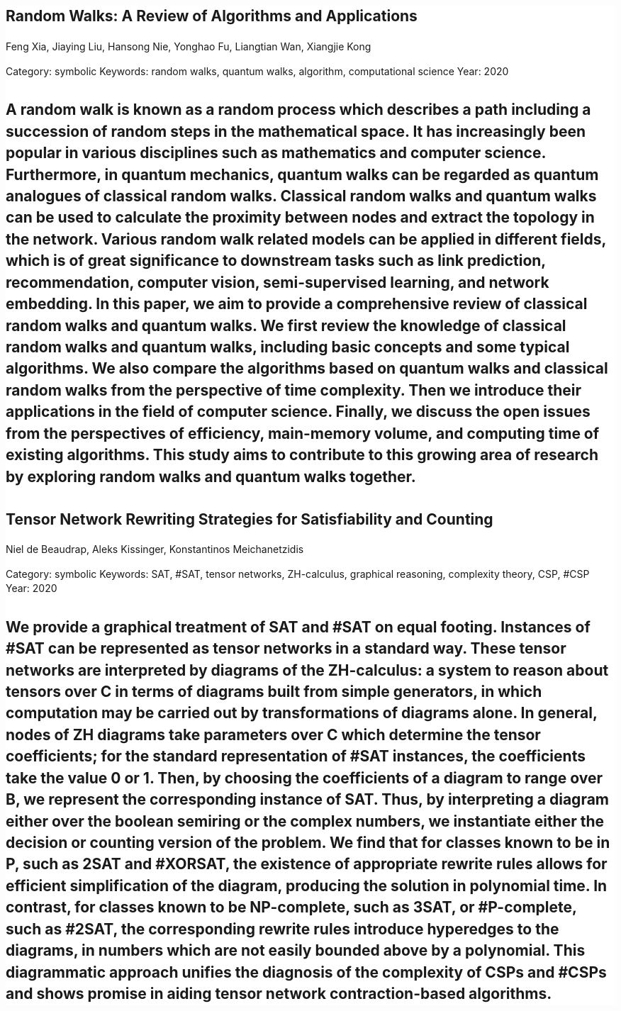 ## Random Walks: A Review of Algorithms and Applications

Feng Xia, Jiaying Liu, Hansong Nie, Yonghao Fu, Liangtian Wan, Xiangjie Kong

Category: symbolic
Keywords: random walks, quantum walks, algorithm, computational science
Year: 2020

A random walk is known as a random process which describes a path including a
succession of random steps in the mathematical space. It has increasingly been
popular in various disciplines such as mathematics and computer science.
Furthermore, in quantum mechanics, quantum walks can be regarded as quantum
analogues of classical random walks. Classical random walks and quantum walks
can be used to calculate the proximity between nodes and extract the topology in
the network. Various random walk related models can be applied in different
fields, which is of great significance to downstream tasks such as link
prediction, recommendation, computer vision, semi-supervised learning, and
network embedding. In this paper, we aim to provide a comprehensive review of
classical random walks and quantum walks. We first review the knowledge of
classical random walks and quantum walks, including basic concepts and some
typical algorithms. We also compare the algorithms based on quantum walks and
classical random walks from the perspective of time complexity. Then we
introduce their applications in the field of computer science. Finally, we
discuss the open issues from the perspectives of efficiency, main-memory volume,
and computing time of existing algorithms. This study aims to contribute to this
growing area of research by exploring random walks and quantum walks together.
---

## Tensor Network Rewriting Strategies for Satisfiability and Counting

Niel de Beaudrap, Aleks Kissinger, Konstantinos Meichanetzidis

Category: symbolic
Keywords: SAT, #SAT, tensor networks, ZH-calculus, graphical reasoning, complexity theory, CSP, #CSP
Year: 2020

We provide a graphical treatment of SAT and #SAT on equal footing. Instances of
#SAT can be represented as tensor networks in a standard way. These tensor
networks are interpreted by diagrams of the ZH-calculus: a system to reason
about tensors over C in terms of diagrams built from simple generators, in which
computation may be carried out by transformations of diagrams alone. In general,
nodes of ZH diagrams take parameters over C which determine the tensor
coefficients; for the standard representation of #SAT instances, the
coefficients take the value 0 or 1. Then, by choosing the coefficients of a
diagram to range over B, we represent the corresponding instance of SAT. Thus,
by interpreting a diagram either over the boolean semiring or the complex
numbers, we instantiate either the decision or counting version of the problem.
We find that for classes known to be in P, such as 2SAT and #XORSAT, the
existence of appropriate rewrite rules allows for efficient simplification of
the diagram, producing the solution in polynomial time. In contrast, for classes
known to be NP-complete, such as 3SAT, or #P-complete, such as #2SAT, the
corresponding rewrite rules introduce hyperedges to the diagrams, in numbers
which are not easily bounded above by a polynomial. This diagrammatic approach
unifies the diagnosis of the complexity of CSPs and #CSPs and shows promise in
aiding tensor network contraction-based algorithms.
---
